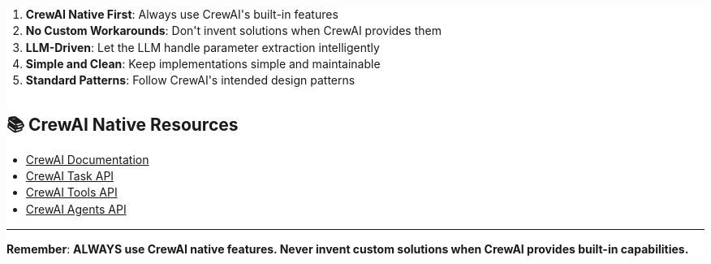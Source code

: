1. **CrewAI Native First**: Always use CrewAI's built-in features
2. **No Custom Workarounds**: Don't invent solutions when CrewAI provides them
3. **LLM-Driven**: Let the LLM handle parameter extraction intelligently
4. **Simple and Clean**: Keep implementations simple and maintainable
5. **Standard Patterns**: Follow CrewAI's intended design patterns

## 📚 **CrewAI Native Resources**

- [CrewAI Documentation](https://docs.crewai.com/)
- [CrewAI Task API](https://docs.crewai.com/how-to/use-tasks/)
- [CrewAI Tools API](https://docs.crewai.com/how-to/use-tools/)
- [CrewAI Agents API](https://docs.crewai.com/how-to/use-agents/)

---

**Remember**: **ALWAYS use CrewAI native features. Never invent custom solutions when CrewAI provides built-in capabilities.** 